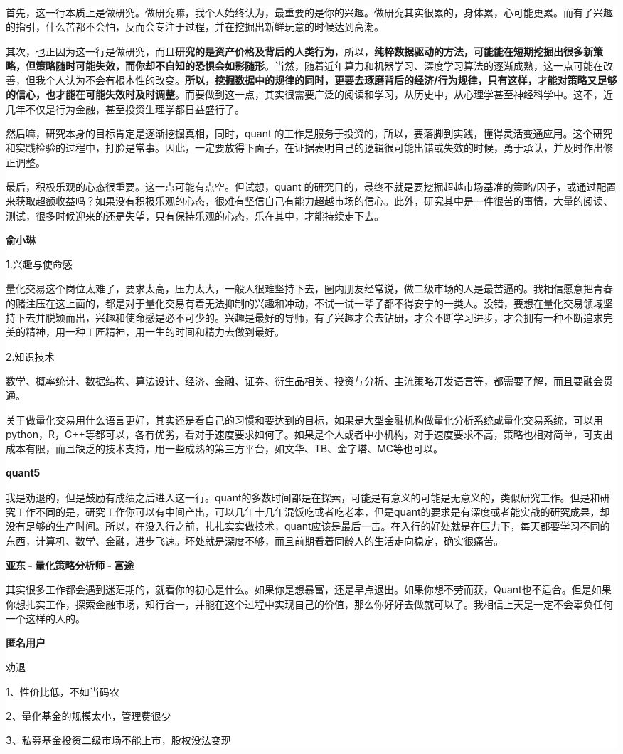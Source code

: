 

首先，这一行本质上是做研究。做研究嘛，我个人始终认为，最重要的是你的兴趣。做研究其实很累的，身体累，心可能更累。而有了兴趣的指引，什么苦都不会怕，反而会专注于过程，并在挖掘出新鲜玩意的时候达到高潮。



其次，也正因为这一行是做研究，而且**研究的是资产价格及背后的人类行为**，所以，**纯粹数据驱动的方法，可能能在短期挖掘出很多新策略，但策略随时可能失效，而你却不自知的恐惧会如影随形**。当然，随着近年算力和机器学习、深度学习算法的逐渐成熟，这一点可能在改善，但我个人认为不会有根本性的改变。**所以，挖掘数据中的规律的同时，更要去琢磨背后的经济/行为规律，只有这样，才能对策略又足够的信心，也才能在可能失效时及时调整**。而要做到这一点，其实很需要广泛的阅读和学习，从历史中，从心理学甚至神经科学中。这不，近几年不仅是行为金融，甚至投资生理学都日益盛行了。



然后嘛，研究本身的目标肯定是逐渐挖掘真相，同时，quant 的工作是服务于投资的，所以，要落脚到实践，懂得灵活变通应用。这个研究和实践检验的过程中，打脸是常事。因此，一定要放得下面子，在证据表明自己的逻辑很可能出错或失效的时候，勇于承认，并及时作出修正调整。



最后，积极乐观的心态很重要。这一点可能有点空。但试想，quant 的研究目的，最终不就是要挖掘超越市场基准的策略/因子，或通过配置来获取超额收益吗？如果没有积极乐观的心态，很难有坚信自己有能力超越市场的信心。此外，研究其中是一件很苦的事情，大量的阅读、测试，很多时候迎来的还是失望，只有保持乐观的心态，乐在其中，才能持续走下去。



**俞小琳**

1.兴趣与使命感 

量化交易这个岗位太难了，要求太高，压力太大，一般人很难坚持下去，圈内朋友经常说，做二级市场的人是最苦逼的。我相信愿意把青春的赌注压在这上面的，都是对于量化交易有着无法抑制的兴趣和冲动，不试一试一辈子都不得安宁的一类人。没错，要想在量化交易领域坚持下去并脱颖而出，兴趣和使命感是必不可少的。兴趣是最好的导师，有了兴趣才会去钻研，才会不断学习进步，才会拥有一种不断追求完美的精神，用一种工匠精神，用一生的时间和精力去做到最好。



2.知识技术 

数学、概率统计、数据结构、算法设计、经济、金融、证券、衍生品相关、投资与分析、主流策略开发语言等，都需要了解，而且要融会贯通。



关于做量化交易用什么语言更好，其实还是看自己的习惯和要达到的目标，如果是大型金融机构做量化分析系统或量化交易系统，可以用python，R，C++等都可以，各有优劣，看对于速度要求如何了。如果是个人或者中小机构，对于速度要求不高，策略也相对简单，可支出成本有限，而且缺乏的技术支持，用一些成熟的第三方平台，如文华、TB、金字塔、MC等也可以。



**quant5**

我是劝退的，但是鼓励有成绩之后进入这一行。quant的多数时间都是在探索，可能是有意义的可能是无意义的，类似研究工作。但是和研究工作不同的是，研究工作你可以有中间产出，可以几年十几年混饭吃或者吃老本，但是quant的要求是有深度或者能实战的研究成果，却没有足够的生产时间。所以，在没入行之前，扎扎实实做技术，quant应该是最后一击。在入行的好处就是在压力下，每天都要学习不同的东西，计算机、数学、金融，进步飞速。坏处就是深度不够，而且前期看着同龄人的生活走向稳定，确实很痛苦。



**亚东 - 量化策略分析师 - 富途**

其实很多工作都会遇到迷茫期的，就看你的初心是什么。如果你是想暴富，还是早点退出。如果你想不劳而获，Quant也不适合。但是如果你想扎实工作，探索金融市场，知行合一，并能在这个过程中实现自己的价值，那么你好好去做就可以了。我相信上天是一定不会辜负任何一个这样的人的。



**匿名用户**

劝退



1、性价比低，不如当码农

2、量化基金的规模太小，管理费很少

3、私募基金投资二级市场不能上市，股权没法变现
